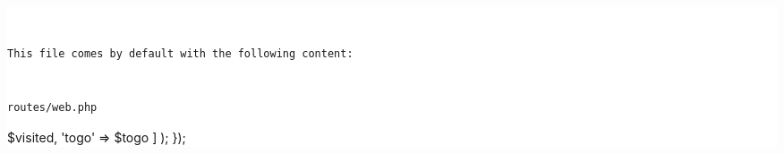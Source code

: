 
```


This file comes by default with the following content:


routes/web.php
```
<?php

/*
|--------------------------------------------------------------------------
| Web Routes
|--------------------------------------------------------------------------
|
| Here is where you can register web routes for your application. These
| routes are loaded by the RouteServiceProvider within a group which
| contains the "web" middleware group. Now create something great!
|
*/

Route::get('/', function () {
    return view('welcome');
});


```


Routes are defined within this file using the static method Route::get, which receives a path and a callback function as arguments.


The following code replaces the main route callback function. It makes 2 queries to the database using the visited flag to filter results. It returns the results to a view named travel_list, which we’re going to create next. Copy this content to your routes/web.php file, replacing the code that is already there:


routes/web.php
```
<?php

use Illuminate\Support\Facades\DB;

Route::get('/', function () {
  $visited = DB::select('select * from places where visited = ?', [1]);	
  $togo = DB::select('select * from places where visited = ?', [0]);

  return view('travel_list', ['visited' => $visited, 'togo' => $togo ] );
});

